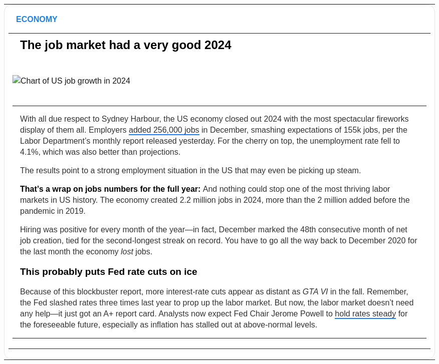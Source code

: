 <table border="0" cellpadding="0" cellspacing="0" style="border-collapse:collapse" width="100%">
<tr>
<td style="font-family:Helvetica, Arial, sans-serif;font-size:16px;color:#333;display:block;background-color:#fff;border-radius:15px;border:1px solid #e6e6e6;border-collapse:collapse;box-shadow:none;margin-bottom:0px">
<div style="padding:15px 15px 0 15px">
<h3 style="font-family:Helvetica, Arial, sans-serif;font-size:16px;color:#1c7ff2;font-weight:700;margin-top:0;margin-bottom:0">
ECONOMY
</h3>
</div>
<table border="0" cellpadding="0" cellspacing="0" style="border-collapse:collapse" width="100%">
<tr>
<td>
<table border="0" cellpadding="0" cellspacing="0" style="border-collapse:collapse" width="100%">
<div style="padding:0 15px 0px 15px">
<h1 style="font-family:Helvetica, Arial, sans-serif;font-size:24px;color:#333;font-weight:700;margin-bottom:0;line-height:26px;margin-top:8px;color:#000">
<a href="https://links.morningbrew.com/c/t\_E?mbcid=38160502.4108880&amp;mid=55ab9c4c00053927cd05204998094c31&amp;mbuuid=PqBAe5c1bS3tvTDfxEgD98b1" style="color:#000;text-decoration:none;border-bottom:none" target="\_blank">The job market had a very good 2024
</a>
</h1>
</div>
</table>
<div style="padding-top:15px;">
<a href="https://links.morningbrew.com/c/t\_E?mbcid=38160502.4108880&amp;mid=55ab9c4c00053927cd05204998094c31&amp;mbuuid=PqBAe5c1bS3tvTDfxEgD98b1" style="text-decoration:none;border:none;" target="\_blank"><img alt="Chart of US job growth in 2024" src="https://cdn.sanity.io/images/bl383u0v/production/c91d7197a14856d606d5305a795f6e07f78baadc-1240x960.png?w=668&amp;q=70&amp;auto=format" style="display: block; width: 100%; max-width: 670px;" width="670"/>
</a><p style="line-height:22px;margin-top:0;margin-bottom:15px;margin: 0; padding: 0;">
<span style="display:inline-block;padding-left:10px;margin-top:5px;margin-bottom:0px;line-height:14px"><small><em> </em></small></span>
</p>
</div>
<table border="0" cellpadding="0" cellspacing="0" style="border-collapse:collapse" width="100%">
<tr>
<td style="padding:15px;padding-bottom: 0;">
<p style="line-height:22px;margin-top:0;margin-bottom:15px">With all due respect to Sydney Harbour, the US economy closed out 2024 with the most spectacular fireworks display of them all. Employers <a href="https://links.morningbrew.com/c/u0f?mblid=e360c258ca31&amp;mbcid=38160502.4108880&amp;mid=55ab9c4c00053927cd05204998094c31&amp;mbuuid=PqBAe5c1bS3tvTDfxEgD98b1" style="border-bottom:2px solid #1c7ff2;text-decoration:none;color:#333" target="\_blank">added 256,000 jobs</a> in December, smashing expectations of 155k jobs, per the Labor Department’s monthly report released yesterday. For the cherry on top, the unemployment rate fell to 4.1%, which was also better than projections.</p>
<p style="line-height:22px;margin-top:0;margin-bottom:15px">The results point to a strong employment situation in the US that may even be picking up steam.</p>
<p style="line-height:22px;margin-top:0;margin-bottom:15px"><strong style="color:#000">That’s a wrap on jobs numbers for the full year: </strong>And nothing could stop one of the most thriving labor markets in US history. The economy created 2.2 million jobs in 2024, more than the 2 million added before the pandemic in 2019.</p>
<p style="line-height:22px;margin-top:0;margin-bottom:15px">Hiring was positive for every month of the year—in fact, December marked the 48th consecutive month of net job creation, tied for the second-longest streak on record. You have to go all the way back to December 2020 for the last month the economy<em> lost</em> jobs.</p>
<h2 style="font-family:Helvetica, Arial, sans-serif;font-size:19px;font-weight:700;color:#000;margin-top:0;margin-bottom:15px;margin-right:0;margin-left:0">This probably puts Fed rate cuts on ice</h2>
<p style="line-height:22px;margin-top:0;margin-bottom:15px">Because of this blockbuster report, more interest-rate cuts appear as distant as <em>GTA VI</em> in the fall. Remember, the Fed slashed rates three times last year to prop up the labor market. But now, the labor market doesn’t need any help—it just got an A+ report card. Analysts now expect Fed Chair Jerome Powell to <a href="https://links.morningbrew.com/c/u0g?mblid=0385909a66f3&amp;mbcid=38160502.4108880&amp;mid=55ab9c4c00053927cd05204998094c31&amp;mbuuid=PqBAe5c1bS3tvTDfxEgD98b1" style="border-bottom:2px solid #1c7ff2;text-decoration:none;color:#333" target="\_blank">hold rates steady</a> for the foreseeable future, especially as inflation has stalled out at above-normal levels.</p>